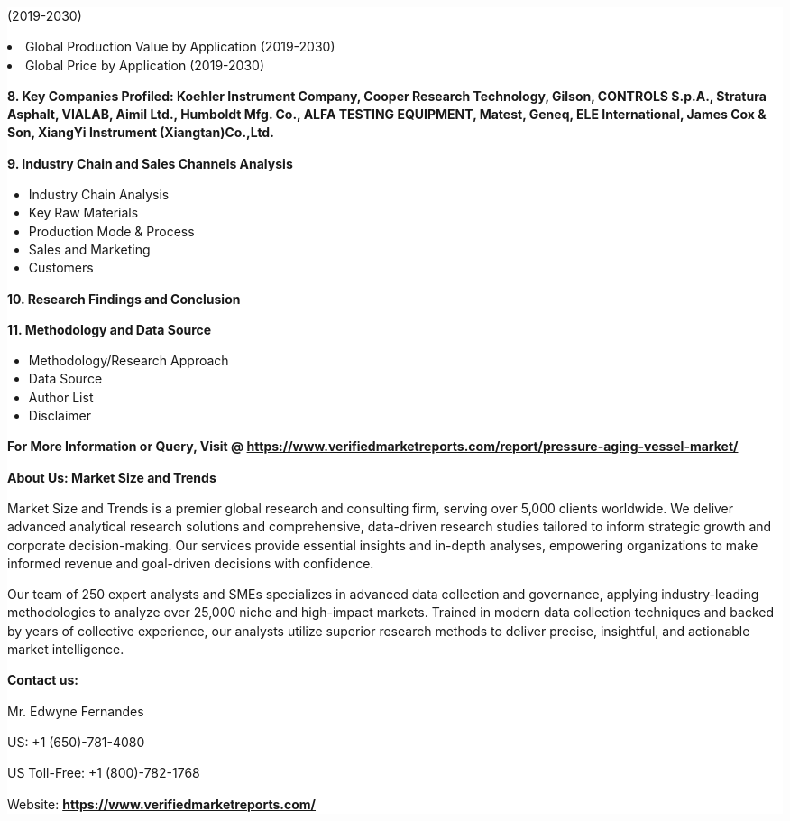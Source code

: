 (2019-2030)</li><li>Global Production Value by Application (2019-2030)</li><li>Global Price by Application (2019-2030)</li></ul><p><strong>8. Key Companies Profiled: Koehler Instrument Company, Cooper Research Technology, Gilson, CONTROLS S.p.A., Stratura Asphalt, VIALAB, Aimil Ltd., Humboldt Mfg. Co., ALFA TESTING EQUIPMENT, Matest, Geneq, ELE International, James Cox & Son, XiangYi lnstrument (Xiangtan)Co.,Ltd.</strong></p><p><strong>9. Industry Chain and Sales Channels Analysis</strong></p><ul><li>Industry Chain Analysis</li><li>Key Raw Materials</li><li>Production Mode &amp; Process</li><li>Sales and Marketing</li><li>Customers</li></ul><p><strong>10. Research Findings and Conclusion</strong></p><p><strong>11. Methodology and Data Source</strong></p><ul><li>Methodology/Research Approach</li><li>Data Source</li><li>Author List</li><li>Disclaimer</li></ul></p><p><strong>For More Information or Query, Visit @ <a href="https://www.verifiedmarketreports.com/report/pressure-aging-vessel-market/">https://www.verifiedmarketreports.com/report/pressure-aging-vessel-market/</a></strong></p><p><strong>About Us: Market Size and Trends</strong></p><p>Market Size and Trends is a premier global research and consulting firm, serving over 5,000 clients worldwide. We deliver advanced analytical research solutions and comprehensive, data-driven research studies tailored to inform strategic growth and corporate decision-making. Our services provide essential insights and in-depth analyses, empowering organizations to make informed revenue and goal-driven decisions with confidence.</p><p>Our team of 250 expert analysts and SMEs specializes in advanced data collection and governance, applying industry-leading methodologies to analyze over 25,000 niche and high-impact markets. Trained in modern data collection techniques and backed by years of collective experience, our analysts utilize superior research methods to deliver precise, insightful, and actionable market intelligence.</p><p><strong>Contact us:</strong></p><p>Mr. Edwyne Fernandes</p><p>US: +1 (650)-781-4080</p><p>US Toll-Free: +1 (800)-782-1768</p><p>Website: <strong><a href="https://www.verifiedmarketreports.com/">https://www.verifiedmarketreports.com/</a></strong></p>
